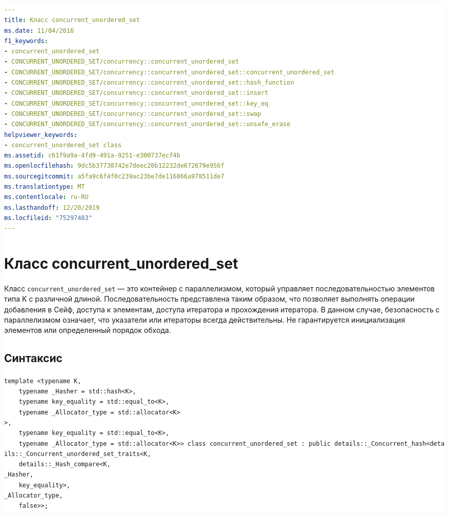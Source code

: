 ```yaml
---
title: Класс concurrent_unordered_set
ms.date: 11/04/2016
f1_keywords:
- concurrent_unordered_set
- CONCURRENT_UNORDERED_SET/concurrency::concurrent_unordered_set
- CONCURRENT_UNORDERED_SET/concurrency::concurrent_unordered_set::concurrent_unordered_set
- CONCURRENT_UNORDERED_SET/concurrency::concurrent_unordered_set::hash_function
- CONCURRENT_UNORDERED_SET/concurrency::concurrent_unordered_set::insert
- CONCURRENT_UNORDERED_SET/concurrency::concurrent_unordered_set::key_eq
- CONCURRENT_UNORDERED_SET/concurrency::concurrent_unordered_set::swap
- CONCURRENT_UNORDERED_SET/concurrency::concurrent_unordered_set::unsafe_erase
helpviewer_keywords:
- concurrent_unordered_set class
ms.assetid: c61f9a9a-4fd9-491a-9251-e300737ecf4b
ms.openlocfilehash: 9dc5b37730742e7deec20b12232de672679e956f
ms.sourcegitcommit: a5fa9c6f4f0c239ac23be7de116066a978511de7
ms.translationtype: MT
ms.contentlocale: ru-RU
ms.lasthandoff: 12/20/2019
ms.locfileid: "75297483"
---
```

# <a name="concurrent_unordered_set-class"></a>Класс concurrent_unordered_set

Класс `concurrent_unordered_set` — это контейнер с параллелизмом, который управляет последовательностью элементов типа K с различной длиной. Последовательность представлена таким образом, что позволяет выполнять операции добавления в Сейф, доступа к элементам, доступа итератора и прохождения итератора. В данном случае, безопасность с параллелизмом означает, что указатели или итераторы всегда действительны. Не гарантируется инициализация элементов или определенный порядок обхода.

## <a name="syntax"></a>Синтаксис

```
template <typename K,
    typename _Hasher = std::hash<K>,
    typename key_equality = std::equal_to<K>,
    typename _Allocator_type = std::allocator<K>
>,
    typename key_equality = std::equal_to<K>,
    typename _Allocator_type = std::allocator<K>> class concurrent_unordered_set : public details::_Concurrent_hash<details::_Concurrent_unordered_set_traits<K,
    details::_Hash_compare<K,
_Hasher,
    key_equality>,
_Allocator_type,
    false>>;
```
